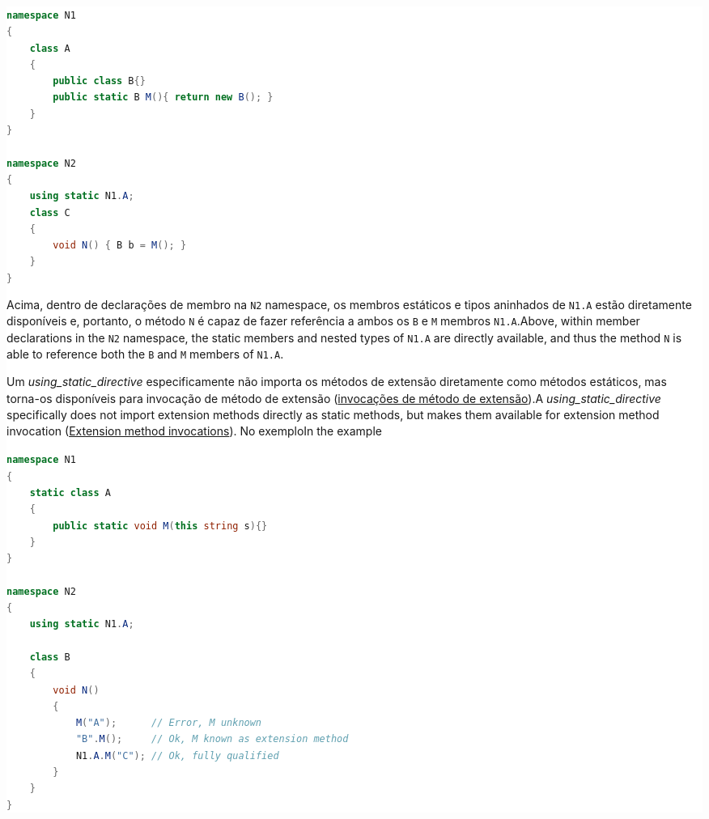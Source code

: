 ```csharp
namespace N1
{
    class A 
    {
        public class B{}
        public static B M(){ return new B(); }
    }
}

namespace N2
{
    using static N1.A;
    class C
    {
        void N() { B b = M(); }
    }
}
```

<span data-ttu-id="b23c8-218">Acima, dentro de declarações de membro na `N2` namespace, os membros estáticos e tipos aninhados de `N1.A` estão diretamente disponíveis e, portanto, o método `N` é capaz de fazer referência a ambos os `B` e `M` membros `N1.A`.</span><span class="sxs-lookup"><span data-stu-id="b23c8-218">Above, within member declarations in the `N2` namespace, the static members and nested types of `N1.A` are directly available, and thus the method `N` is able to reference both the `B` and `M` members of `N1.A`.</span></span>

<span data-ttu-id="b23c8-219">Um *using_static_directive* especificamente não importa os métodos de extensão diretamente como métodos estáticos, mas torna-os disponíveis para invocação de método de extensão ([invocações de método de extensão](expressions.md#extension-method-invocations)).</span><span class="sxs-lookup"><span data-stu-id="b23c8-219">A *using_static_directive* specifically does not import extension methods directly as static methods, but makes them available for extension method invocation ([Extension method invocations](expressions.md#extension-method-invocations)).</span></span> <span data-ttu-id="b23c8-220">No exemplo</span><span class="sxs-lookup"><span data-stu-id="b23c8-220">In the example</span></span>

```csharp
namespace N1 
{
    static class A 
    {
        public static void M(this string s){}
    }
}

namespace N2
{
    using static N1.A;

    class B
    {
        void N() 
        {
            M("A");      // Error, M unknown
            "B".M();     // Ok, M known as extension method
            N1.A.M("C"); // Ok, fully qualified
        }
    }
}
```